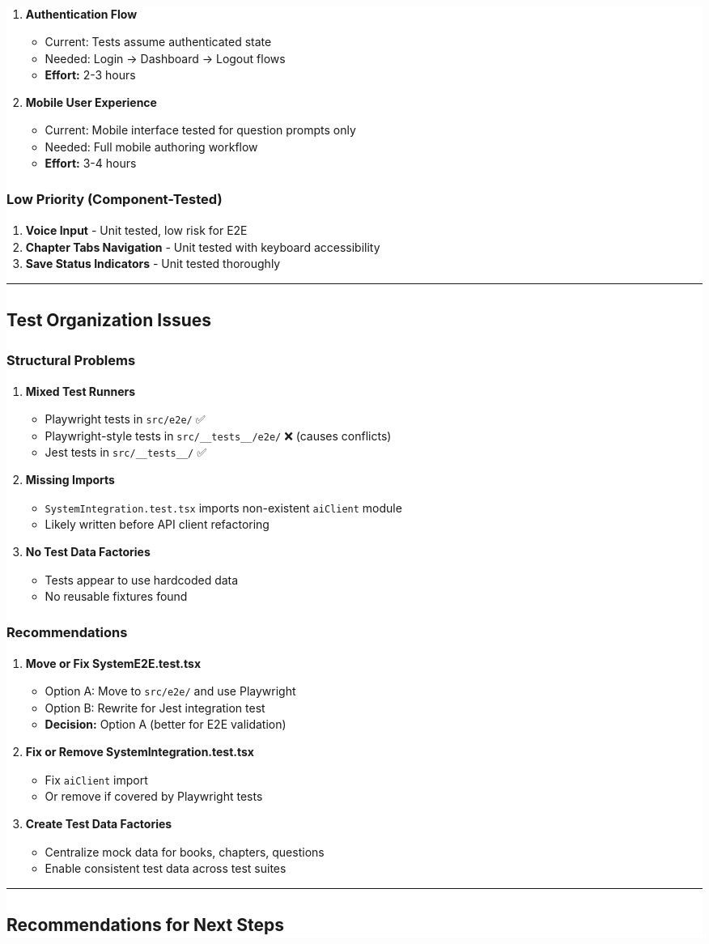 1. **Authentication Flow**
   - Current: Tests assume authenticated state
   - Needed: Login → Dashboard → Logout flows
   - **Effort:** 2-3 hours

2. **Mobile User Experience**
   - Current: Mobile interface tested for question prompts only
   - Needed: Full mobile authoring workflow
   - **Effort:** 3-4 hours

### Low Priority (Component-Tested)

1. **Voice Input** - Unit tested, low risk for E2E
2. **Chapter Tabs Navigation** - Unit tested with keyboard accessibility
3. **Save Status Indicators** - Unit tested thoroughly

---

## Test Organization Issues

### Structural Problems

1. **Mixed Test Runners**
   - Playwright tests in `src/e2e/` ✅
   - Playwright-style tests in `src/__tests__/e2e/` ❌ (causes conflicts)
   - Jest tests in `src/__tests__/` ✅

2. **Missing Imports**
   - `SystemIntegration.test.tsx` imports non-existent `aiClient` module
   - Likely written before API client refactoring

3. **No Test Data Factories**
   - Tests appear to use hardcoded data
   - No reusable fixtures found

### Recommendations

1. **Move or Fix SystemE2E.test.tsx**
   - Option A: Move to `src/e2e/` and use Playwright
   - Option B: Rewrite for Jest integration test
   - **Decision:** Option A (better for E2E validation)

2. **Fix or Remove SystemIntegration.test.tsx**
   - Fix `aiClient` import
   - Or remove if covered by Playwright tests

3. **Create Test Data Factories**
   - Centralize mock data for books, chapters, questions
   - Enable consistent test data across test suites

---

## Recommendations for Next Steps
